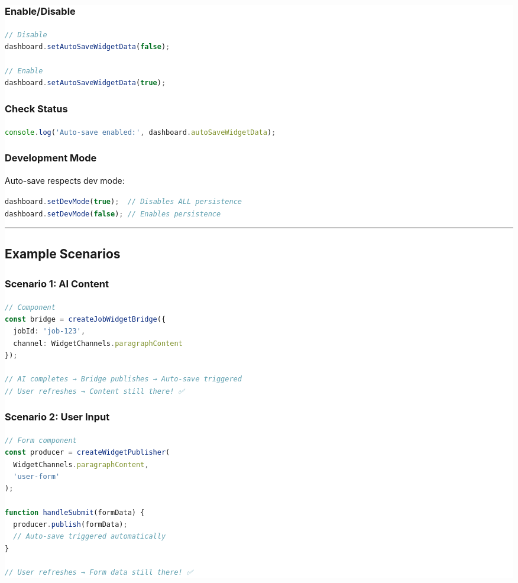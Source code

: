 ### Enable/Disable

```typescript
// Disable
dashboard.setAutoSaveWidgetData(false);

// Enable
dashboard.setAutoSaveWidgetData(true);
```

### Check Status

```typescript
console.log('Auto-save enabled:', dashboard.autoSaveWidgetData);
```

### Development Mode

Auto-save respects dev mode:

```typescript
dashboard.setDevMode(true);  // Disables ALL persistence
dashboard.setDevMode(false); // Enables persistence
```

---

## Example Scenarios

### Scenario 1: AI Content

```typescript
// Component
const bridge = createJobWidgetBridge({
  jobId: 'job-123',
  channel: WidgetChannels.paragraphContent
});

// AI completes → Bridge publishes → Auto-save triggered
// User refreshes → Content still there! ✅
```

### Scenario 2: User Input

```typescript
// Form component
const producer = createWidgetPublisher(
  WidgetChannels.paragraphContent,
  'user-form'
);

function handleSubmit(formData) {
  producer.publish(formData);
  // Auto-save triggered automatically
}

// User refreshes → Form data still there! ✅
```
